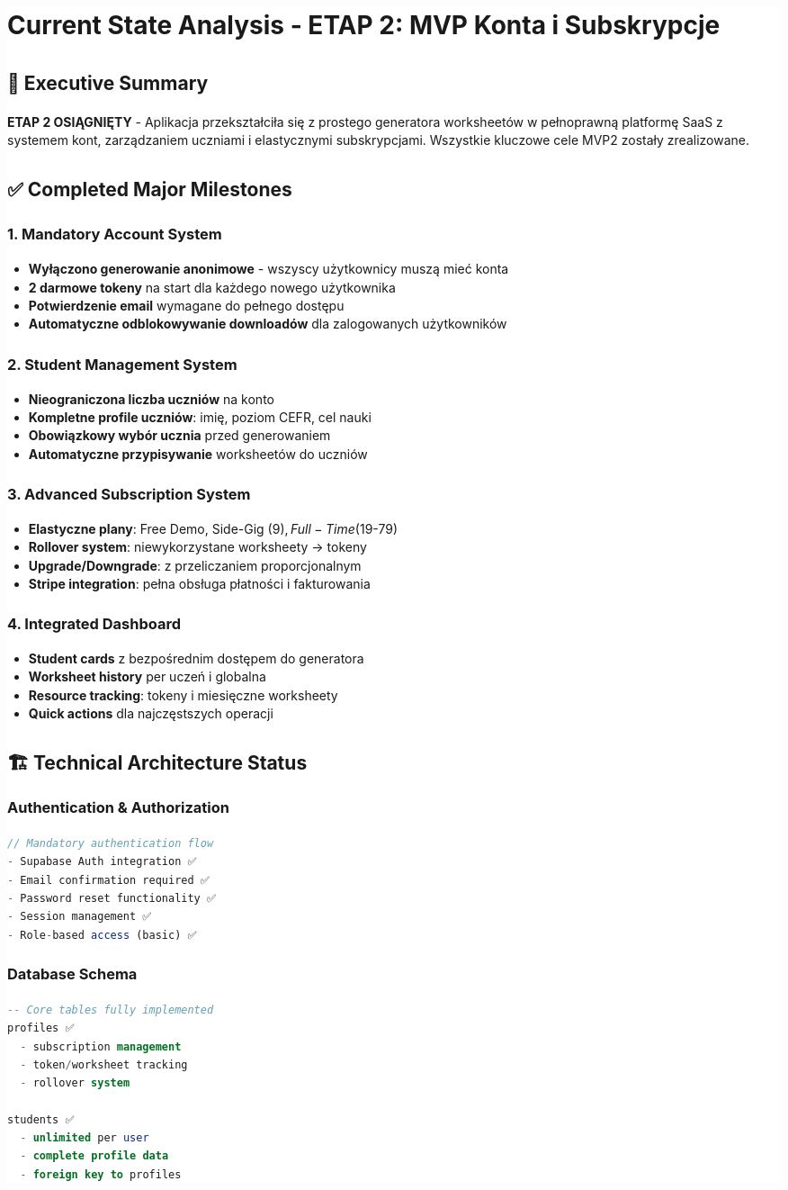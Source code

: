 
# Current State Analysis - ETAP 2: MVP Konta i Subskrypcje

## 🎯 Executive Summary

**ETAP 2 OSIĄGNIĘTY** - Aplikacja przekształciła się z prostego generatora worksheetów w pełnoprawną platformę SaaS z systemem kont, zarządzaniem uczniami i elastycznymi subskrypcjami. Wszystkie kluczowe cele MVP2 zostały zrealizowane.

## ✅ Completed Major Milestones

### 1. Mandatory Account System
- **Wyłączono generowanie anonimowe** - wszyscy użytkownicy muszą mieć konta
- **2 darmowe tokeny** na start dla każdego nowego użytkownika
- **Potwierdzenie email** wymagane do pełnego dostępu
- **Automatyczne odblokowywanie downloadów** dla zalogowanych użytkowników

### 2. Student Management System
- **Nieograniczona liczba uczniów** na konto
- **Kompletne profile uczniów**: imię, poziom CEFR, cel nauki
- **Obowiązkowy wybór ucznia** przed generowaniem
- **Automatyczne przypisywanie** worksheetów do uczniów

### 3. Advanced Subscription System
- **Elastyczne plany**: Free Demo, Side-Gig ($9), Full-Time ($19-79)
- **Rollover system**: niewykorzystane worksheety → tokeny
- **Upgrade/Downgrade**: z przeliczaniem proporcjonalnym
- **Stripe integration**: pełna obsługa płatności i fakturowania

### 4. Integrated Dashboard
- **Student cards** z bezpośrednim dostępem do generatora
- **Worksheet history** per uczeń i globalna
- **Resource tracking**: tokeny i miesięczne worksheety
- **Quick actions** dla najczęstszych operacji

## 🏗️ Technical Architecture Status

### Authentication & Authorization
```typescript
// Mandatory authentication flow
- Supabase Auth integration ✅
- Email confirmation required ✅
- Password reset functionality ✅
- Session management ✅
- Role-based access (basic) ✅
```

### Database Schema
```sql
-- Core tables fully implemented
profiles ✅
  - subscription management
  - token/worksheet tracking
  - rollover system

students ✅
  - unlimited per user
  - complete profile data
  - foreign key to profiles

```